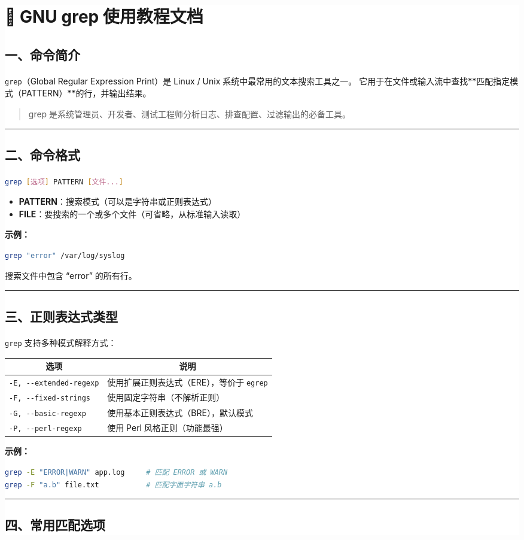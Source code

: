 # 🧭 GNU grep 使用教程文档

## 一、命令简介

`grep`（Global Regular Expression Print）是 Linux / Unix 系统中最常用的文本搜索工具之一。
 它用于在文件或输入流中查找**匹配指定模式（PATTERN）**的行，并输出结果。

> grep 是系统管理员、开发者、测试工程师分析日志、排查配置、过滤输出的必备工具。

------

## 二、命令格式

```bash
grep [选项] PATTERN [文件...]
```

- **PATTERN**：搜索模式（可以是字符串或正则表达式）
- **FILE**：要搜索的一个或多个文件（可省略，从标准输入读取）

**示例：**

```bash
grep "error" /var/log/syslog
```

搜索文件中包含 “error” 的所有行。

------

## 三、正则表达式类型

`grep` 支持多种模式解释方式：

| 选项                    | 说明                                      |
| ----------------------- | ----------------------------------------- |
| `-E, --extended-regexp` | 使用扩展正则表达式（ERE），等价于 `egrep` |
| `-F, --fixed-strings`   | 使用固定字符串（不解析正则）              |
| `-G, --basic-regexp`    | 使用基本正则表达式（BRE），默认模式       |
| `-P, --perl-regexp`     | 使用 Perl 风格正则（功能最强）            |

**示例：**

```bash
grep -E "ERROR|WARN" app.log     # 匹配 ERROR 或 WARN
grep -F "a.b" file.txt           # 匹配字面字符串 a.b
```

------

## 四、常用匹配选项
